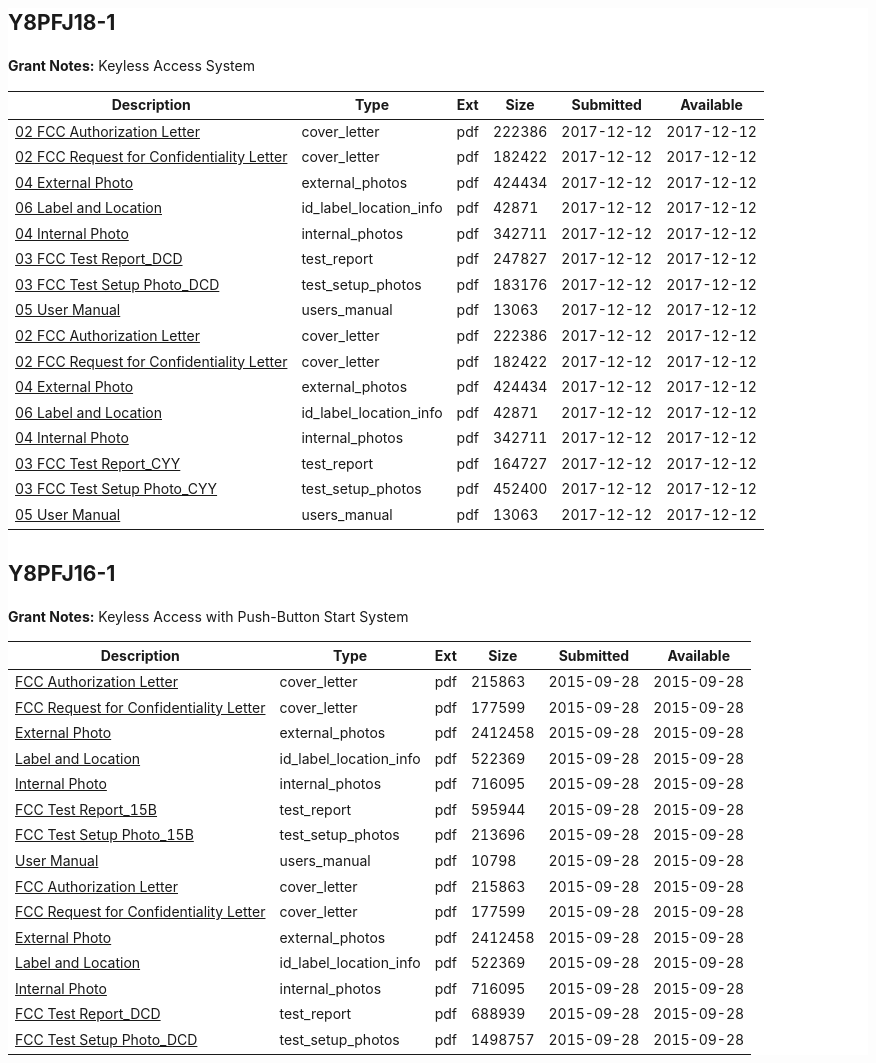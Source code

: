## Y8PFJ18-1
**Grant Notes:** Keyless Access System

| Description | Type | Ext | Size | Submitted | Available |
| ----------- | ---- | --- | ---- | --------- | --------- |
| [02 FCC Authorization Letter](Y8PFJ18-1/a20821fc5c84803023052009b734ac5c/3672174.pdf) | cover_letter | pdf | 222386 | 2017-12-12 | 2017-12-12 |
| [02 FCC Request for Confidentiality Letter](Y8PFJ18-1/a20821fc5c84803023052009b734ac5c/3672176.pdf) | cover_letter | pdf | 182422 | 2017-12-12 | 2017-12-12 |
| [04 External Photo](Y8PFJ18-1/a20821fc5c84803023052009b734ac5c/3672180.pdf) | external_photos | pdf | 424434 | 2017-12-12 | 2017-12-12 |
| [06 Label and Location](Y8PFJ18-1/a20821fc5c84803023052009b734ac5c/3672183.pdf) | id_label_location_info | pdf | 42871 | 2017-12-12 | 2017-12-12 |
| [04 Internal Photo](Y8PFJ18-1/a20821fc5c84803023052009b734ac5c/3672181.pdf) | internal_photos | pdf | 342711 | 2017-12-12 | 2017-12-12 |
| [03 FCC Test Report_DCD](Y8PFJ18-1/a20821fc5c84803023052009b734ac5c/3672205.pdf) | test_report | pdf | 247827 | 2017-12-12 | 2017-12-12 |
| [03 FCC Test Setup Photo_DCD](Y8PFJ18-1/a20821fc5c84803023052009b734ac5c/3672206.pdf) | test_setup_photos | pdf | 183176 | 2017-12-12 | 2017-12-12 |
| [05 User Manual](Y8PFJ18-1/a20821fc5c84803023052009b734ac5c/3672182.pdf) | users_manual | pdf | 13063 | 2017-12-12 | 2017-12-12 |
| [02 FCC Authorization Letter](Y8PFJ18-1/999bb7ee49c722395a49189b713548b0/3672174.pdf) | cover_letter | pdf | 222386 | 2017-12-12 | 2017-12-12 |
| [02 FCC Request for Confidentiality Letter](Y8PFJ18-1/999bb7ee49c722395a49189b713548b0/3672176.pdf) | cover_letter | pdf | 182422 | 2017-12-12 | 2017-12-12 |
| [04 External Photo](Y8PFJ18-1/999bb7ee49c722395a49189b713548b0/3672180.pdf) | external_photos | pdf | 424434 | 2017-12-12 | 2017-12-12 |
| [06 Label and Location](Y8PFJ18-1/999bb7ee49c722395a49189b713548b0/3672183.pdf) | id_label_location_info | pdf | 42871 | 2017-12-12 | 2017-12-12 |
| [04 Internal Photo](Y8PFJ18-1/999bb7ee49c722395a49189b713548b0/3672181.pdf) | internal_photos | pdf | 342711 | 2017-12-12 | 2017-12-12 |
| [03 FCC Test Report_CYY](Y8PFJ18-1/999bb7ee49c722395a49189b713548b0/3672177.pdf) | test_report | pdf | 164727 | 2017-12-12 | 2017-12-12 |
| [03 FCC Test Setup Photo_CYY](Y8PFJ18-1/999bb7ee49c722395a49189b713548b0/3672178.pdf) | test_setup_photos | pdf | 452400 | 2017-12-12 | 2017-12-12 |
| [05 User Manual](Y8PFJ18-1/999bb7ee49c722395a49189b713548b0/3672182.pdf) | users_manual | pdf | 13063 | 2017-12-12 | 2017-12-12 |
## Y8PFJ16-1
**Grant Notes:** Keyless Access with Push-Button Start System

| Description | Type | Ext | Size | Submitted | Available |
| ----------- | ---- | --- | ---- | --------- | --------- |
| [FCC Authorization Letter](Y8PFJ16-1/9d315eeeef1a4128ebe9976b9c5ba50a/2763619.pdf) | cover_letter | pdf | 215863 | 2015-09-28 | 2015-09-28 |
| [FCC Request for Confidentiality Letter](Y8PFJ16-1/9d315eeeef1a4128ebe9976b9c5ba50a/2763620.pdf) | cover_letter | pdf | 177599 | 2015-09-28 | 2015-09-28 |
| [External Photo](Y8PFJ16-1/9d315eeeef1a4128ebe9976b9c5ba50a/2763623.pdf) | external_photos | pdf | 2412458 | 2015-09-28 | 2015-09-28 |
| [Label and Location](Y8PFJ16-1/9d315eeeef1a4128ebe9976b9c5ba50a/2763626.pdf) | id_label_location_info | pdf | 522369 | 2015-09-28 | 2015-09-28 |
| [Internal Photo](Y8PFJ16-1/9d315eeeef1a4128ebe9976b9c5ba50a/2763624.pdf) | internal_photos | pdf | 716095 | 2015-09-28 | 2015-09-28 |
| [FCC Test Report_15B](Y8PFJ16-1/9d315eeeef1a4128ebe9976b9c5ba50a/2763621.pdf) | test_report | pdf | 595944 | 2015-09-28 | 2015-09-28 |
| [FCC Test Setup Photo_15B](Y8PFJ16-1/9d315eeeef1a4128ebe9976b9c5ba50a/2763622.pdf) | test_setup_photos | pdf | 213696 | 2015-09-28 | 2015-09-28 |
| [User Manual](Y8PFJ16-1/9d315eeeef1a4128ebe9976b9c5ba50a/2763625.pdf) | users_manual | pdf | 10798 | 2015-09-28 | 2015-09-28 |
| [FCC Authorization Letter](Y8PFJ16-1/d3977d5c5a51d844b1aee9375dcaafa0/2763619.pdf) | cover_letter | pdf | 215863 | 2015-09-28 | 2015-09-28 |
| [FCC Request for Confidentiality Letter](Y8PFJ16-1/d3977d5c5a51d844b1aee9375dcaafa0/2763620.pdf) | cover_letter | pdf | 177599 | 2015-09-28 | 2015-09-28 |
| [External Photo](Y8PFJ16-1/d3977d5c5a51d844b1aee9375dcaafa0/2763623.pdf) | external_photos | pdf | 2412458 | 2015-09-28 | 2015-09-28 |
| [Label and Location](Y8PFJ16-1/d3977d5c5a51d844b1aee9375dcaafa0/2763626.pdf) | id_label_location_info | pdf | 522369 | 2015-09-28 | 2015-09-28 |
| [Internal Photo](Y8PFJ16-1/d3977d5c5a51d844b1aee9375dcaafa0/2763624.pdf) | internal_photos | pdf | 716095 | 2015-09-28 | 2015-09-28 |
| [FCC Test Report_DCD](Y8PFJ16-1/d3977d5c5a51d844b1aee9375dcaafa0/2763681.pdf) | test_report | pdf | 688939 | 2015-09-28 | 2015-09-28 |
| [FCC Test Setup Photo_DCD](Y8PFJ16-1/d3977d5c5a51d844b1aee9375dcaafa0/2763685.pdf) | test_setup_photos | pdf | 1498757 | 2015-09-28 | 2015-09-28 |